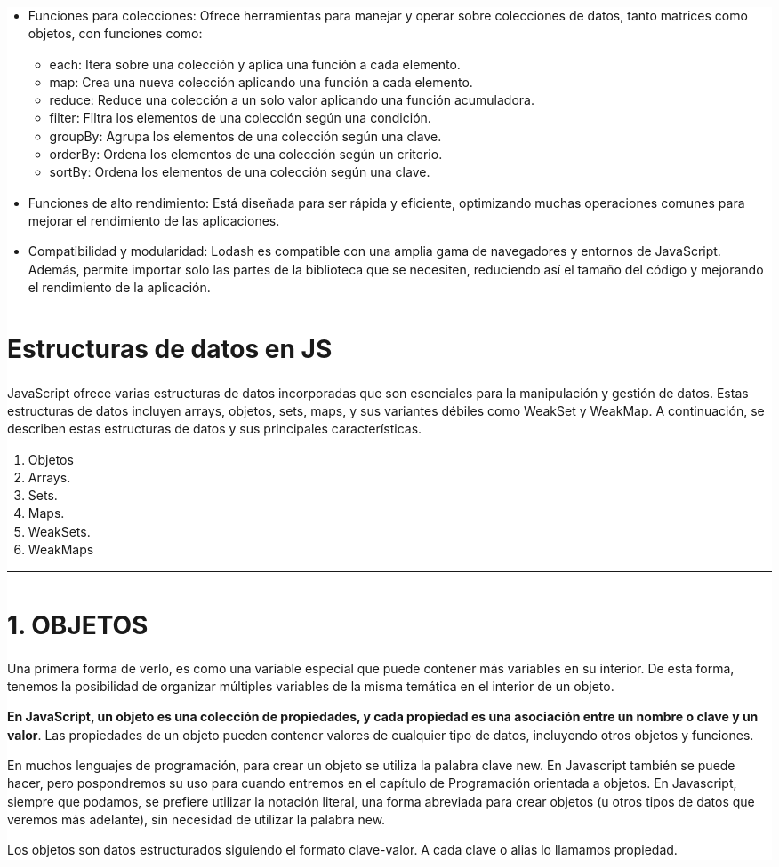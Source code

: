 - Funciones para colecciones: Ofrece herramientas para manejar y operar sobre colecciones de datos, tanto matrices como objetos, con funciones como:
  - each: Itera sobre una colección y aplica una función a cada elemento.
  - map: Crea una nueva colección aplicando una función a cada elemento.
  - reduce: Reduce una colección a un solo valor aplicando una función acumuladora.
  - filter: Filtra los elementos de una colección según una condición.
  - groupBy: Agrupa los elementos de una colección según una clave.
  - orderBy: Ordena los elementos de una colección según un criterio.
  - sortBy: Ordena los elementos de una colección según una clave.

- Funciones de alto rendimiento: Está diseñada para ser rápida y eficiente, optimizando muchas operaciones comunes para mejorar el rendimiento de las aplicaciones.

- Compatibilidad y modularidad: Lodash es compatible con una amplia gama de navegadores y entornos de JavaScript. Además, permite importar solo las partes de la biblioteca que se necesiten, reduciendo así el tamaño del código y mejorando el rendimiento de la aplicación.



# Estructuras de datos en JS
JavaScript ofrece varias estructuras de datos incorporadas que son esenciales para la manipulación y gestión de datos. Estas estructuras de datos incluyen arrays, objetos, sets, maps, y sus variantes débiles como WeakSet y WeakMap. A continuación, se describen estas estructuras de datos y sus principales características.

1. Objetos
2. Arrays.
3. Sets.
4. Maps.
5. WeakSets.
6. WeakMaps

---------------------
# 1. OBJETOS 
Una primera forma de verlo, es como una variable especial que puede contener más variables en su interior. De esta forma, tenemos la posibilidad de organizar múltiples variables de la misma temática en el interior de un objeto.

**En JavaScript, un objeto es una colección de propiedades, y cada propiedad es una asociación entre un nombre o clave y un valor**. Las propiedades de un objeto pueden contener valores de cualquier tipo de datos, incluyendo otros objetos y funciones. 

En muchos lenguajes de programación, para crear un objeto se utiliza la palabra clave new. En Javascript también se puede hacer, pero pospondremos su uso para cuando entremos en el capítulo de Programación orientada a objetos. En Javascript, siempre que podamos, se prefiere utilizar la notación literal, una forma abreviada para crear objetos (u otros tipos de datos que veremos más adelante), sin necesidad de utilizar la palabra new.

Los objetos son datos estructurados siguiendo el formato clave-valor. A cada clave o alias lo llamamos propiedad.



